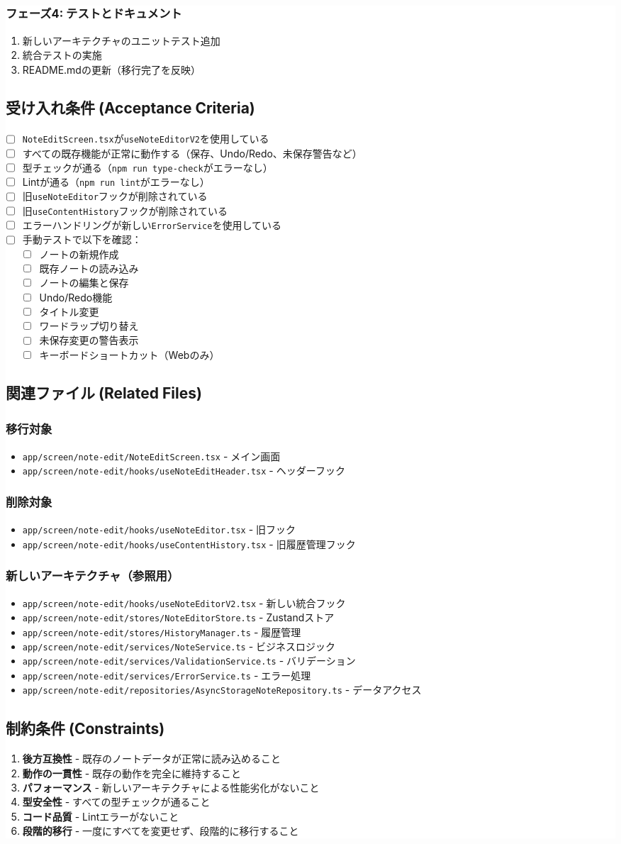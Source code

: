 ### フェーズ4: テストとドキュメント
1. 新しいアーキテクチャのユニットテスト追加
2. 統合テストの実施
3. README.mdの更新（移行完了を反映）

## 受け入れ条件 (Acceptance Criteria)

- [ ] `NoteEditScreen.tsx`が`useNoteEditorV2`を使用している
- [ ] すべての既存機能が正常に動作する（保存、Undo/Redo、未保存警告など）
- [ ] 型チェックが通る（`npm run type-check`がエラーなし）
- [ ] Lintが通る（`npm run lint`がエラーなし）
- [ ] 旧`useNoteEditor`フックが削除されている
- [ ] 旧`useContentHistory`フックが削除されている
- [ ] エラーハンドリングが新しい`ErrorService`を使用している
- [ ] 手動テストで以下を確認：
  - [ ] ノートの新規作成
  - [ ] 既存ノートの読み込み
  - [ ] ノートの編集と保存
  - [ ] Undo/Redo機能
  - [ ] タイトル変更
  - [ ] ワードラップ切り替え
  - [ ] 未保存変更の警告表示
  - [ ] キーボードショートカット（Webのみ）

## 関連ファイル (Related Files)

### 移行対象
- `app/screen/note-edit/NoteEditScreen.tsx` - メイン画面
- `app/screen/note-edit/hooks/useNoteEditHeader.tsx` - ヘッダーフック

### 削除対象
- `app/screen/note-edit/hooks/useNoteEditor.tsx` - 旧フック
- `app/screen/note-edit/hooks/useContentHistory.tsx` - 旧履歴管理フック

### 新しいアーキテクチャ（参照用）
- `app/screen/note-edit/hooks/useNoteEditorV2.tsx` - 新しい統合フック
- `app/screen/note-edit/stores/NoteEditorStore.ts` - Zustandストア
- `app/screen/note-edit/stores/HistoryManager.ts` - 履歴管理
- `app/screen/note-edit/services/NoteService.ts` - ビジネスロジック
- `app/screen/note-edit/services/ValidationService.ts` - バリデーション
- `app/screen/note-edit/services/ErrorService.ts` - エラー処理
- `app/screen/note-edit/repositories/AsyncStorageNoteRepository.ts` - データアクセス

## 制約条件 (Constraints)

1. **後方互換性** - 既存のノートデータが正常に読み込めること
2. **動作の一貫性** - 既存の動作を完全に維持すること
3. **パフォーマンス** - 新しいアーキテクチャによる性能劣化がないこと
4. **型安全性** - すべての型チェックが通ること
5. **コード品質** - Lintエラーがないこと
6. **段階的移行** - 一度にすべてを変更せず、段階的に移行すること
